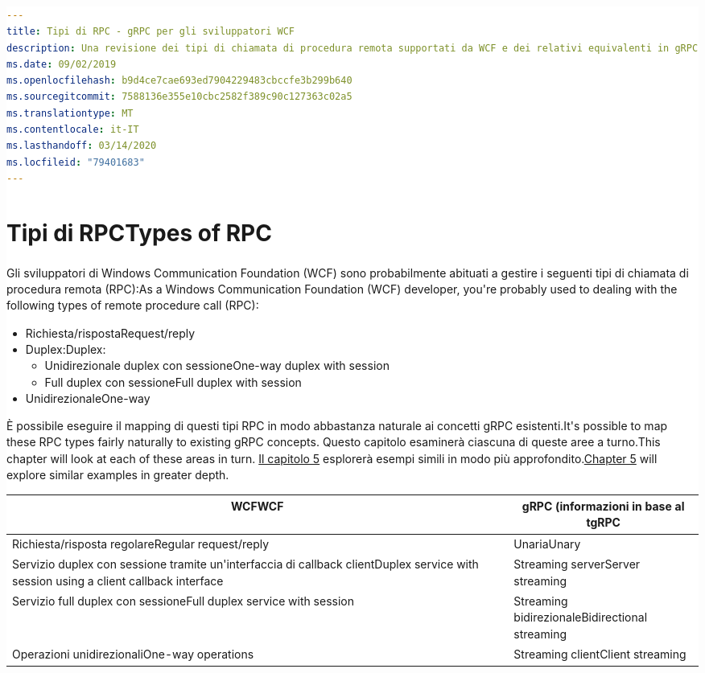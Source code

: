 ```yaml
---
title: Tipi di RPC - gRPC per gli sviluppatori WCF
description: Una revisione dei tipi di chiamata di procedura remota supportati da WCF e dei relativi equivalenti in gRPC
ms.date: 09/02/2019
ms.openlocfilehash: b9d4ce7cae693ed7904229483cbccfe3b299b640
ms.sourcegitcommit: 7588136e355e10cbc2582f389c90c127363c02a5
ms.translationtype: MT
ms.contentlocale: it-IT
ms.lasthandoff: 03/14/2020
ms.locfileid: "79401683"
---
```

# <a name="types-of-rpc"></a><span data-ttu-id="70e37-103">Tipi di RPC</span><span class="sxs-lookup"><span data-stu-id="70e37-103">Types of RPC</span></span>

<span data-ttu-id="70e37-104">Gli sviluppatori di Windows Communication Foundation (WCF) sono probabilmente abituati a gestire i seguenti tipi di chiamata di procedura remota (RPC):</span><span class="sxs-lookup"><span data-stu-id="70e37-104">As a Windows Communication Foundation (WCF) developer, you're probably used to dealing with the following types of remote procedure call (RPC):</span></span>

- <span data-ttu-id="70e37-105">Richiesta/risposta</span><span class="sxs-lookup"><span data-stu-id="70e37-105">Request/reply</span></span>
- <span data-ttu-id="70e37-106">Duplex:</span><span class="sxs-lookup"><span data-stu-id="70e37-106">Duplex:</span></span>
  - <span data-ttu-id="70e37-107">Unidirezionale duplex con sessione</span><span class="sxs-lookup"><span data-stu-id="70e37-107">One-way duplex with session</span></span>
  - <span data-ttu-id="70e37-108">Full duplex con sessione</span><span class="sxs-lookup"><span data-stu-id="70e37-108">Full duplex with session</span></span>
- <span data-ttu-id="70e37-109">Unidirezionale</span><span class="sxs-lookup"><span data-stu-id="70e37-109">One-way</span></span>

<span data-ttu-id="70e37-110">È possibile eseguire il mapping di questi tipi RPC in modo abbastanza naturale ai concetti gRPC esistenti.</span><span class="sxs-lookup"><span data-stu-id="70e37-110">It's possible to map these RPC types fairly naturally to existing gRPC concepts.</span></span> <span data-ttu-id="70e37-111">Questo capitolo esaminerà ciascuna di queste aree a turno.</span><span class="sxs-lookup"><span data-stu-id="70e37-111">This chapter will look at each of these areas in turn.</span></span> <span data-ttu-id="70e37-112">[Il capitolo 5](migrate-wcf-to-grpc.md) esplorerà esempi simili in modo più approfondito.</span><span class="sxs-lookup"><span data-stu-id="70e37-112">[Chapter 5](migrate-wcf-to-grpc.md) will explore similar examples in greater depth.</span></span>

| <span data-ttu-id="70e37-113">WCF</span><span class="sxs-lookup"><span data-stu-id="70e37-113">WCF</span></span> | <span data-ttu-id="70e37-114">gRPC (informazioni in base al t</span><span class="sxs-lookup"><span data-stu-id="70e37-114">gRPC</span></span> |
| --- | ---- |
| <span data-ttu-id="70e37-115">Richiesta/risposta regolare</span><span class="sxs-lookup"><span data-stu-id="70e37-115">Regular request/reply</span></span> | <span data-ttu-id="70e37-116">Unaria</span><span class="sxs-lookup"><span data-stu-id="70e37-116">Unary</span></span> |
| <span data-ttu-id="70e37-117">Servizio duplex con sessione tramite un'interfaccia di callback client</span><span class="sxs-lookup"><span data-stu-id="70e37-117">Duplex service with session using a client callback interface</span></span> | <span data-ttu-id="70e37-118">Streaming server</span><span class="sxs-lookup"><span data-stu-id="70e37-118">Server streaming</span></span> |
| <span data-ttu-id="70e37-119">Servizio full duplex con sessione</span><span class="sxs-lookup"><span data-stu-id="70e37-119">Full duplex service with session</span></span> | <span data-ttu-id="70e37-120">Streaming bidirezionale</span><span class="sxs-lookup"><span data-stu-id="70e37-120">Bidirectional streaming</span></span> |
| <span data-ttu-id="70e37-121">Operazioni unidirezionali</span><span class="sxs-lookup"><span data-stu-id="70e37-121">One-way operations</span></span> | <span data-ttu-id="70e37-122">Streaming client</span><span class="sxs-lookup"><span data-stu-id="70e37-122">Client streaming</span></span> |
